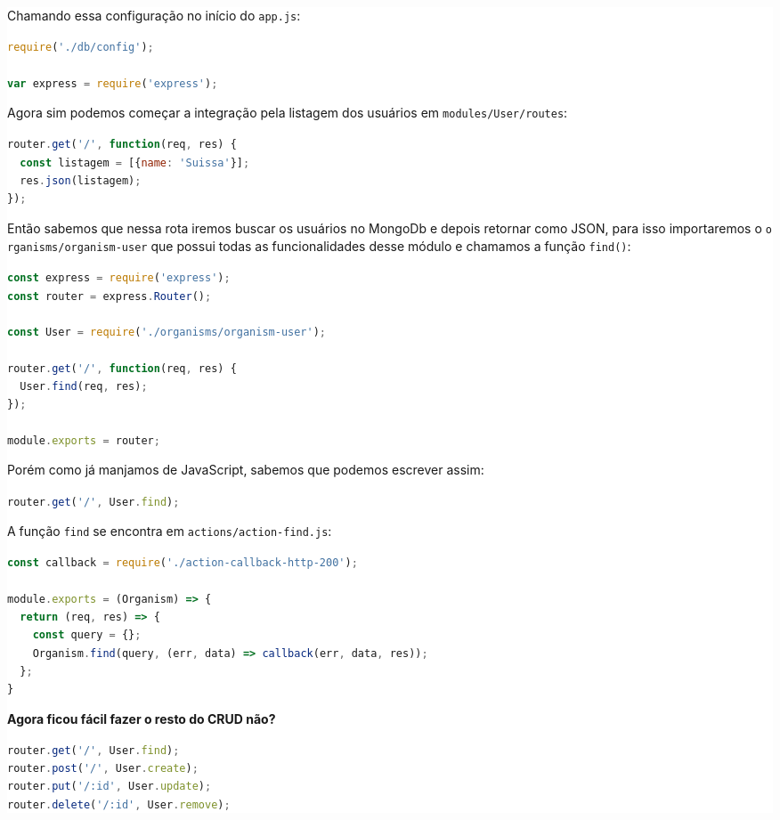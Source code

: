 Chamando essa configuração no início do `app.js`:

```js
require('./db/config');

var express = require('express');
```

Agora sim podemos começar a integração pela listagem dos usuários em `modules/User/routes`:

```js
router.get('/', function(req, res) {
  const listagem = [{name: 'Suissa'}];
  res.json(listagem);
});
```

Então sabemos que nessa rota iremos buscar os usuários no MongoDb e depois retornar como JSON, para isso importaremos o `organisms/organism-user` que possui todas as funcionalidades desse módulo e chamamos a função `find()`:

```js
const express = require('express');
const router = express.Router();

const User = require('./organisms/organism-user');

router.get('/', function(req, res) {
  User.find(req, res);
});

module.exports = router;
```

Porém como já manjamos de JavaScript, sabemos que podemos escrever assim:

```js
router.get('/', User.find);
```

A função `find` se encontra em `actions/action-find.js`:

```js
const callback = require('./action-callback-http-200');

module.exports = (Organism) => {
  return (req, res) => {
    const query = {};
    Organism.find(query, (err, data) => callback(err, data, res));
  };
}
```

**Agora ficou fácil fazer o resto do CRUD não?**

```js
router.get('/', User.find);
router.post('/', User.create);
router.put('/:id', User.update);
router.delete('/:id', User.remove);
```
